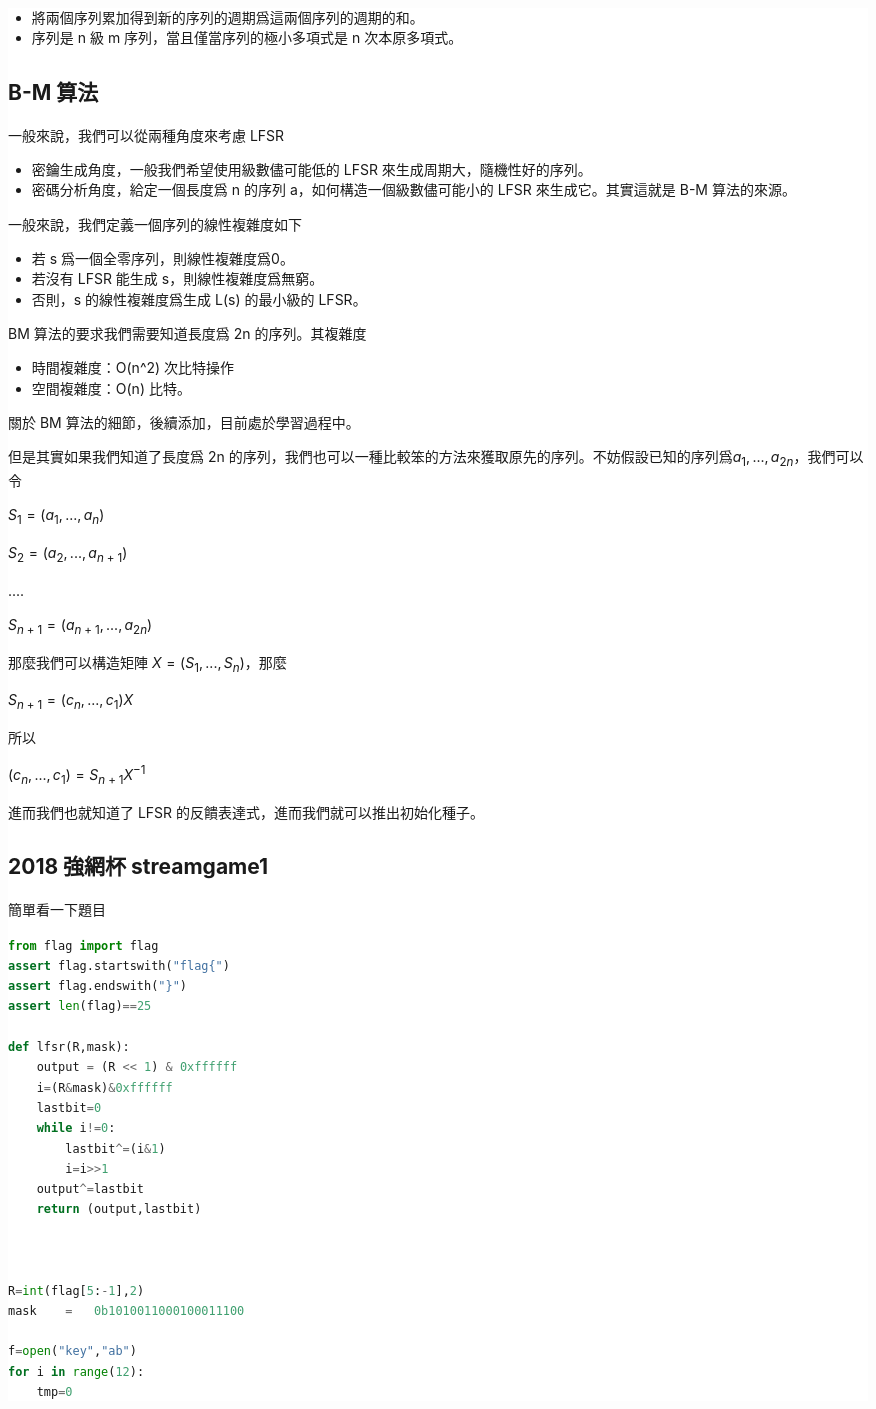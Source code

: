 - 將兩個序列累加得到新的序列的週期爲這兩個序列的週期的和。
- 序列是 n 級 m 序列，當且僅當序列的極小多項式是 n 次本原多項式。

## B-M 算法

一般來說，我們可以從兩種角度來考慮 LFSR

- 密鑰生成角度，一般我們希望使用級數儘可能低的 LFSR 來生成周期大，隨機性好的序列。
- 密碼分析角度，給定一個長度爲 n 的序列 a，如何構造一個級數儘可能小的 LFSR 來生成它。其實這就是 B-M 算法的來源。

一般來說，我們定義一個序列的線性複雜度如下

- 若 s 爲一個全零序列，則線性複雜度爲0。
- 若沒有 LFSR 能生成 s，則線性複雜度爲無窮。
- 否則，s 的線性複雜度爲生成 L(s) 的最小級的 LFSR。

BM 算法的要求我們需要知道長度爲 2n 的序列。其複雜度

- 時間複雜度：O(n^2) 次比特操作
- 空間複雜度：O(n) 比特。

關於 BM 算法的細節，後續添加，目前處於學習過程中。

但是其實如果我們知道了長度爲 2n 的序列，我們也可以一種比較笨的方法來獲取原先的序列。不妨假設已知的序列爲$a_1,...,a_{2n}$，我們可以令

$S_1=(a_1,...,a_n)$

$S_2=(a_2,...,a_{n+1})$

....

$S_{n+1}=(a_{n+1},...,a_{2n})$

那麼我們可以構造矩陣 $X=(S_1,...,S_n)$，那麼

$S_{n+1}=(c_n,...,c_1)X$

所以

$(c_n,...,c_1)=S_{n+1}X^{-1}$

進而我們也就知道了 LFSR 的反饋表達式，進而我們就可以推出初始化種子。

## 2018 強網杯 streamgame1

簡單看一下題目

```python
from flag import flag
assert flag.startswith("flag{")
assert flag.endswith("}")
assert len(flag)==25

def lfsr(R,mask):
    output = (R << 1) & 0xffffff
    i=(R&mask)&0xffffff
    lastbit=0
    while i!=0:
        lastbit^=(i&1)
        i=i>>1
    output^=lastbit
    return (output,lastbit)



R=int(flag[5:-1],2)
mask    =   0b1010011000100011100

f=open("key","ab")
for i in range(12):
    tmp=0
```